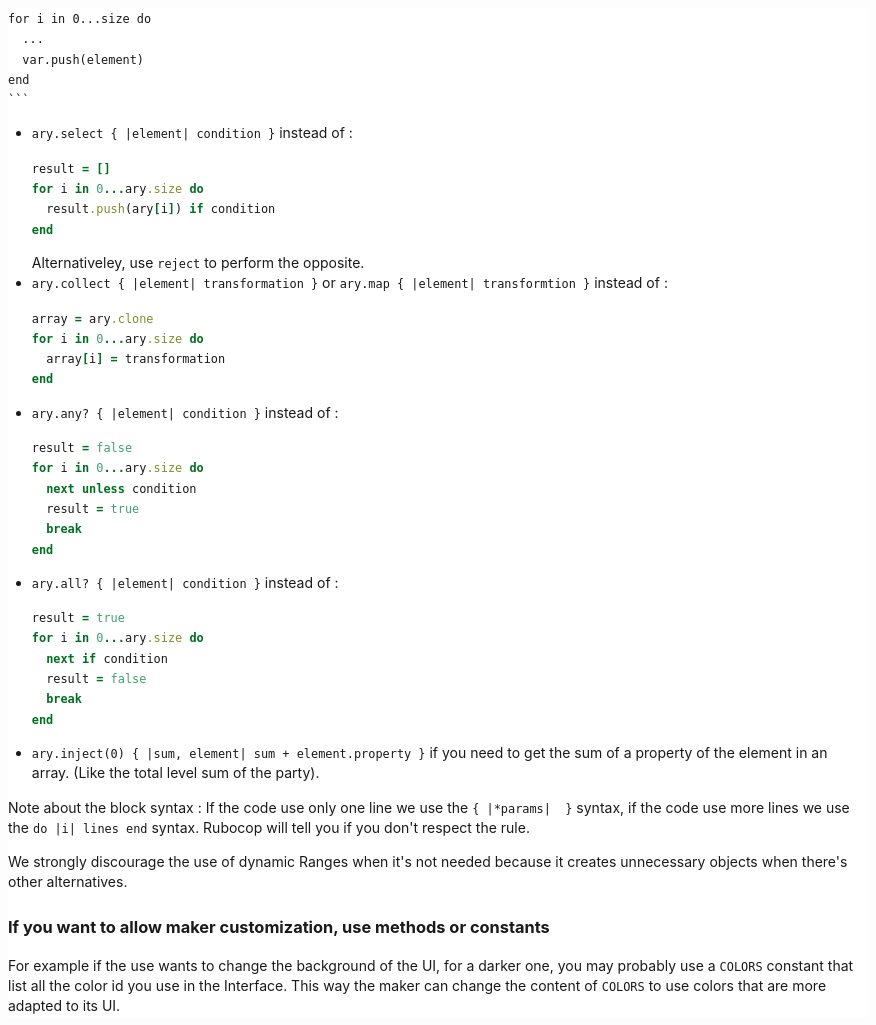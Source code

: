     for i in 0...size do
      ...
      var.push(element)
    end
    ```
* `ary.select { |element| condition }` instead of :
    ```ruby
    result = []
    for i in 0...ary.size do
      result.push(ary[i]) if condition
    end
    ```
    Alternativeley, use `reject` to perform the opposite.
* `ary.collect { |element| transformation }` or `ary.map { |element| transformtion }` instead of :
    ```ruby
    array = ary.clone
    for i in 0...ary.size do
      array[i] = transformation
    end
    ```
* `ary.any? { |element| condition }` instead of :
    ```ruby
    result = false
    for i in 0...ary.size do
      next unless condition
      result = true
      break
    end
    ```
* `ary.all? { |element| condition }` instead of :
    ```ruby
    result = true
    for i in 0...ary.size do
      next if condition
      result = false
      break
    end
    ```
* `ary.inject(0) { |sum, element| sum + element.property }` if you need to get the sum of a property of the element in an array. (Like the total level sum of the party).


Note about the block syntax : If the code use only one line we use the `{ |*params|  }` syntax, if the code use more lines we use the `do |i| lines end` syntax. Rubocop will tell you if you don't respect the rule.

We strongly discourage the use of dynamic Ranges when it's not needed because it creates unnecessary objects when there's other alternatives.

### If you want to allow maker customization, use methods or constants

For example if the use wants to change the background of the UI, for a darker one, you may probably use a `COLORS` constant that list all the color id you use in the Interface. This way the maker can change the content of `COLORS` to use colors that are more adapted to its UI.
